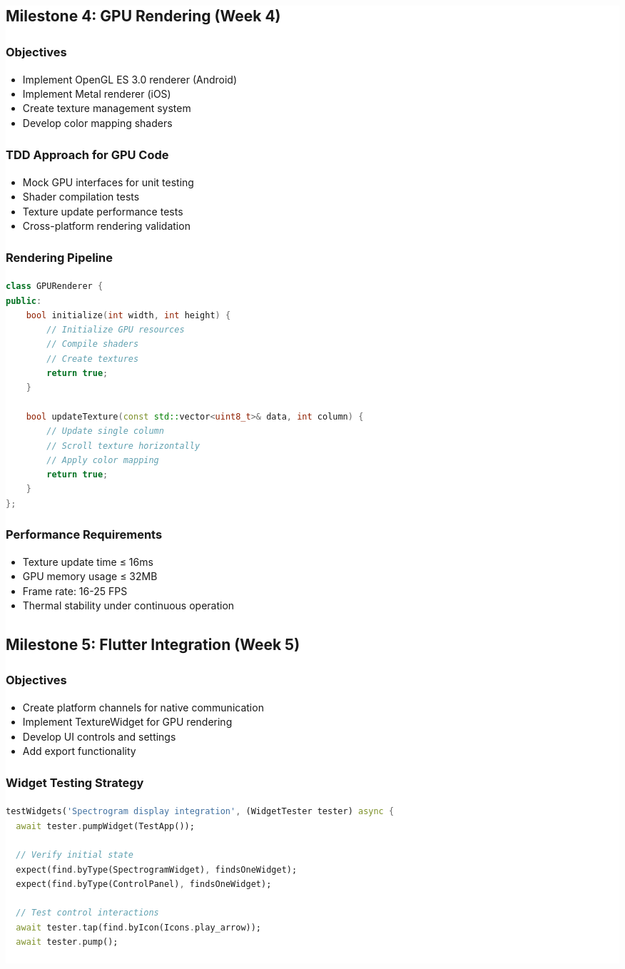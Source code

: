 ## Milestone 4: GPU Rendering (Week 4)

### Objectives
- Implement OpenGL ES 3.0 renderer (Android)
- Implement Metal renderer (iOS)
- Create texture management system
- Develop color mapping shaders

### TDD Approach for GPU Code
- Mock GPU interfaces for unit testing
- Shader compilation tests
- Texture update performance tests
- Cross-platform rendering validation

### Rendering Pipeline
```cpp
class GPURenderer {
public:
    bool initialize(int width, int height) {
        // Initialize GPU resources
        // Compile shaders
        // Create textures
        return true;
    }
    
    bool updateTexture(const std::vector<uint8_t>& data, int column) {
        // Update single column
        // Scroll texture horizontally
        // Apply color mapping
        return true;
    }
};
```

### Performance Requirements
- Texture update time ≤ 16ms
- GPU memory usage ≤ 32MB
- Frame rate: 16-25 FPS
- Thermal stability under continuous operation

## Milestone 5: Flutter Integration (Week 5)

### Objectives
- Create platform channels for native communication
- Implement TextureWidget for GPU rendering
- Develop UI controls and settings
- Add export functionality

### Widget Testing Strategy
```dart
testWidgets('Spectrogram display integration', (WidgetTester tester) async {
  await tester.pumpWidget(TestApp());
  
  // Verify initial state
  expect(find.byType(SpectrogramWidget), findsOneWidget);
  expect(find.byType(ControlPanel), findsOneWidget);
  
  // Test control interactions
  await tester.tap(find.byIcon(Icons.play_arrow));
  await tester.pump();
  
```